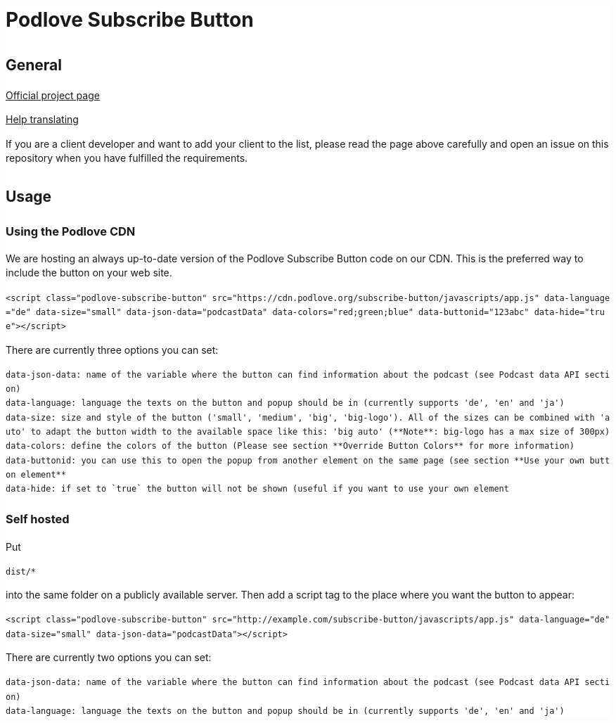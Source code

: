 # Podlove Subscribe Button

## General

[Official project page](http://podlove.org/podlove-subscribe-button/)

[Help translating](https://podlove.oneskyapp.com/collaboration/project?id=14564)

If you are a client developer and want to add your client to the list, please read the page above carefully and open an issue on this repository when you have fulfilled the requirements.

## Usage

### Using the Podlove CDN

We are hosting an always up-to-date version of the Podlove Subscribe Button code on our CDN. This is the preferred way to include the button on your web site.

    <script class="podlove-subscribe-button" src="https://cdn.podlove.org/subscribe-button/javascripts/app.js" data-language="de" data-size="small" data-json-data="podcastData" data-colors="red;green;blue" data-buttonid="123abc" data-hide="true"></script>

There are currently three options you can set:

    data-json-data: name of the variable where the button can find information about the podcast (see Podcast data API section)
    data-language: language the texts on the button and popup should be in (currently supports 'de', 'en' and 'ja')
    data-size: size and style of the button ('small', 'medium', 'big', 'big-logo'). All of the sizes can be combined with 'auto' to adapt the button width to the available space like this: 'big auto' (**Note**: big-logo has a max size of 300px)
    data-colors: define the colors of the button (Please see section **Override Button Colors** for more information)
    data-buttonid: you can use this to open the popup from another element on the same page (see section **Use your own button element**
    data-hide: if set to `true` the button will not be shown (useful if you want to use your own element

### Self hosted

Put

    dist/*

into the same folder on a publicly available server. Then add a script tag to the place where you want the button to appear:

    <script class="podlove-subscribe-button" src="http://example.com/subscribe-button/javascripts/app.js" data-language="de" data-size="small" data-json-data="podcastData"></script>

There are currently two options you can set:

    data-json-data: name of the variable where the button can find information about the podcast (see Podcast data API section)
    data-language: language the texts on the button and popup should be in (currently supports 'de', 'en' and 'ja')

